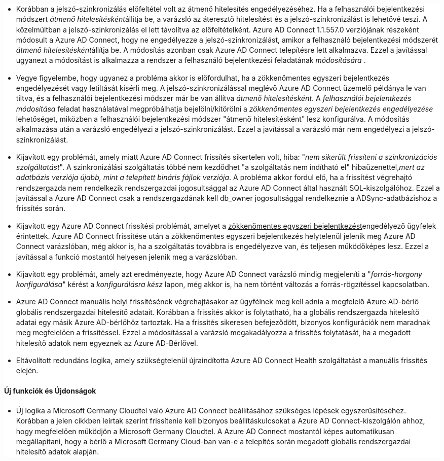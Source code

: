   * Korábban a jelszó-szinkronizálás előfeltétel volt az átmenő hitelesítés engedélyezéséhez. Ha a felhasználói bejelentkezési módszert *átmenő hitelesítésként*állítja be, a varázsló az áteresztő hitelesítést és a jelszó-szinkronizálást is lehetővé teszi. A közelmúltban a jelszó-szinkronizálás el lett távolítva az előfeltételként. Azure AD Connect 1.1.557.0 verziójának részeként módosult a Azure AD Connect, hogy ne engedélyezze a jelszó-szinkronizálást, amikor a felhasználó bejelentkezési módszerét *átmenő hitelesítésként*állítja be. A módosítás azonban csak Azure AD Connect telepítésre lett alkalmazva. Ezzel a javítással ugyanezt a módosítást is alkalmazza a rendszer a felhasználó bejelentkezési feladatának *módosítására* .

  * Vegye figyelembe, hogy ugyanez a probléma akkor is előfordulhat, ha a zökkenőmentes egyszeri bejelentkezés engedélyezését vagy letiltását kísérli meg. A jelszó-szinkronizálással meglévő Azure AD Connect üzemelő példánya le van tiltva, és a felhasználói bejelentkezési módszer már be van állítva *átmenő hitelesítésként*. A *felhasználói bejelentkezés módosítása* feladat használatával megpróbálhatja bejelölni/kitörölni a *zökkenőmentes egyszeri bejelentkezés engedélyezése* lehetőséget, miközben a felhasználói bejelentkezési módszer "átmenő hitelesítésként" lesz konfigurálva. A módosítás alkalmazása után a varázsló engedélyezi a jelszó-szinkronizálást. Ezzel a javítással a varázsló már nem engedélyezi a jelszó-szinkronizálást. 

* Kijavított egy problémát, amely miatt Azure AD Connect frissítés sikertelen volt, hiba: "*nem sikerült frissíteni a szinkronizációs szolgáltatást*". A szinkronizálási szolgáltatás többé nem kezdődhet "a szolgáltatás nem indítható el" hibaüzenettel,*mert az adatbázis verziója újabb, mint a telepített bináris fájlok verziója*. A probléma akkor fordul elő, ha a frissítést végrehajtó rendszergazda nem rendelkezik rendszergazdai jogosultsággal az Azure AD Connect által használt SQL-kiszolgálóhoz. Ezzel a javítással a Azure AD Connect csak a rendszergazdának kell db_owner jogosultsággal rendelkeznie a ADSync-adatbázishoz a frissítés során.

* Kijavított egy Azure AD Connect frissítési problémát, amelyet a [zökkenőmentes egyszeri bejelentkezést](./how-to-connect-sso.md)engedélyező ügyfelek érintettek. Azure AD Connect frissítése után a zökkenőmentes egyszeri bejelentkezés helytelenül jelenik meg Azure AD Connect varázslóban, még akkor is, ha a szolgáltatás továbbra is engedélyezve van, és teljesen működőképes lesz. Ezzel a javítással a funkció mostantól helyesen jelenik meg a varázslóban.

* Kijavított egy problémát, amely azt eredményezte, hogy Azure AD Connect varázsló mindig megjeleníti a "*forrás-horgony konfigurálása*" kérést a *konfigurálásra kész* lapon, még akkor is, ha nem történt változás a forrás-rögzítéssel kapcsolatban.

* Azure AD Connect manuális helyi frissítésének végrehajtásakor az ügyfélnek meg kell adnia a megfelelő Azure AD-bérlő globális rendszergazdai hitelesítő adatait. Korábban a frissítés akkor is folytatható, ha a globális rendszergazda hitelesítő adatai egy másik Azure AD-bérlőhöz tartoztak. Ha a frissítés sikeresen befejeződött, bizonyos konfigurációk nem maradnak meg megfelelően a frissítéssel. Ezzel a módosítással a varázsló megakadályozza a frissítés folytatását, ha a megadott hitelesítő adatok nem egyeznek az Azure AD-Bérlővel.

* Eltávolított redundáns logika, amely szükségtelenül újraindította Azure AD Connect Health szolgáltatást a manuális frissítés elején.


#### <a name="new-features-and-improvements"></a>Új funkciók és Újdonságok
* Új logika a Microsoft Germany Cloudtel való Azure AD Connect beállításához szükséges lépések egyszerűsítéséhez. Korábban a jelen cikkben leírtak szerint frissítenie kell bizonyos beállításkulcsokat a Azure AD Connect-kiszolgálón ahhoz, hogy megfelelően működjön a Microsoft Germany Cloudtel. A Azure AD Connect mostantól képes automatikusan megállapítani, hogy a bérlő a Microsoft Germany Cloud-ban van-e a telepítés során megadott globális rendszergazdai hitelesítő adatok alapján.

